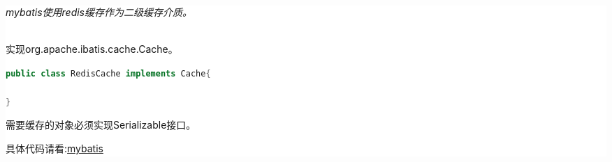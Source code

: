 ###### mybatis使用redis缓存作为二级缓存介质。

实现org.apache.ibatis.cache.Cache。
```java
public class RedisCache implements Cache{
    
}
```
需要缓存的对象必须实现Serializable接口。

具体代码请看:[mybatis](../../../code/spring-boot-mybatis-sample)
 